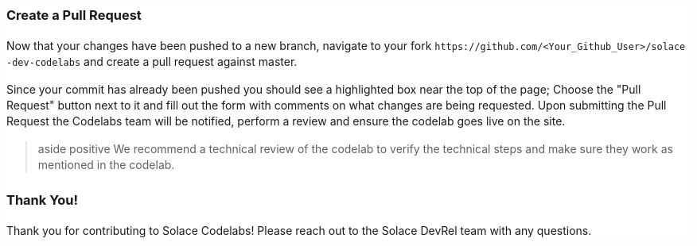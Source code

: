 ### Create a Pull Request

Now that your changes have been pushed to a new branch, navigate to your fork `https://github.com/<Your_Github_User>/solace-dev-codelabs` and create a pull request against master.

Since your commit has already been pushed you should see a highlighted box near the top of the page; Choose the "Pull Request" button next to it and fill out the form with comments on what changes are being requested. Upon submitting the Pull Request the Codelabs team will be notified, perform a review and ensure the codelab goes live on the site.

> aside positive
> We recommend a technical review of the codelab to verify the technical steps and make sure they work as mentioned in the codelab.

### Thank You!

Thank you for contributing to Solace Codelabs!
Please reach out to the Solace DevRel team with any questions.
